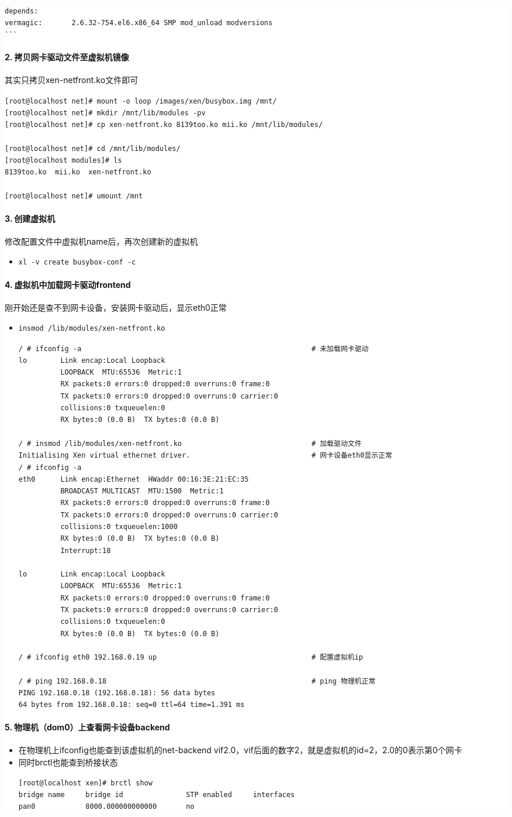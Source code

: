     depends:        
    vermagic:       2.6.32-754.el6.x86_64 SMP mod_unload modversions     
    ```
#### 2. 拷贝网卡驱动文件至虚拟机镜像
其实只拷贝xen-netfront.ko文件即可
```
[root@localhost net]# mount -o loop /images/xen/busybox.img /mnt/
[root@localhost net]# mkdir /mnt/lib/modules -pv
[root@localhost net]# cp xen-netfront.ko 8139too.ko mii.ko /mnt/lib/modules/

[root@localhost net]# cd /mnt/lib/modules/
[root@localhost modules]# ls
8139too.ko  mii.ko  xen-netfront.ko

[root@localhost net]# umount /mnt
```

#### 3. 创建虚拟机
修改配置文件中虚拟机name后，再次创建新的虚拟机
- ```xl -v create busybox-conf -c```
#### 4. 虚拟机中加载网卡驱动frontend
刚开始还是查不到网卡设备，安装网卡驱动后，显示eth0正常
- ```insmod /lib/modules/xen-netfront.ko```
  ```  
  / # ifconfig -a                                                       # 未加载网卡驱动
  lo        Link encap:Local Loopback  
            LOOPBACK  MTU:65536  Metric:1
            RX packets:0 errors:0 dropped:0 overruns:0 frame:0
            TX packets:0 errors:0 dropped:0 overruns:0 carrier:0
            collisions:0 txqueuelen:0 
            RX bytes:0 (0.0 B)  TX bytes:0 (0.0 B)

  / # insmod /lib/modules/xen-netfront.ko                               # 加载驱动文件
  Initialising Xen virtual ethernet driver.                             # 网卡设备eth0显示正常
  / # ifconfig -a
  eth0      Link encap:Ethernet  HWaddr 00:16:3E:21:EC:35  
            BROADCAST MULTICAST  MTU:1500  Metric:1
            RX packets:0 errors:0 dropped:0 overruns:0 frame:0
            TX packets:0 errors:0 dropped:0 overruns:0 carrier:0
            collisions:0 txqueuelen:1000 
            RX bytes:0 (0.0 B)  TX bytes:0 (0.0 B)
            Interrupt:18 

  lo        Link encap:Local Loopback  
            LOOPBACK  MTU:65536  Metric:1
            RX packets:0 errors:0 dropped:0 overruns:0 frame:0
            TX packets:0 errors:0 dropped:0 overruns:0 carrier:0
            collisions:0 txqueuelen:0 
            RX bytes:0 (0.0 B)  TX bytes:0 (0.0 B)
            
  / # ifconfig eth0 192.168.0.19 up                                     # 配置虚拟机ip
  
  / # ping 192.168.0.18                                                 # ping 物理机正常  
  PING 192.168.0.18 (192.168.0.18): 56 data bytes
  64 bytes from 192.168.0.18: seq=0 ttl=64 time=1.391 ms
  ```
#### 5. 物理机（dom0）上查看网卡设备backend
- 在物理机上ifconfig也能查到该虚拟机的net-backend vif2.0，vif后面的数字2，就是虚拟机的id=2，2.0的0表示第0个网卡
- 同时brctl也能查到桥接状态
  ```
  [root@localhost xen]# brctl show
  bridge name     bridge id               STP enabled     interfaces
  pan0            8000.000000000000       no
  ```